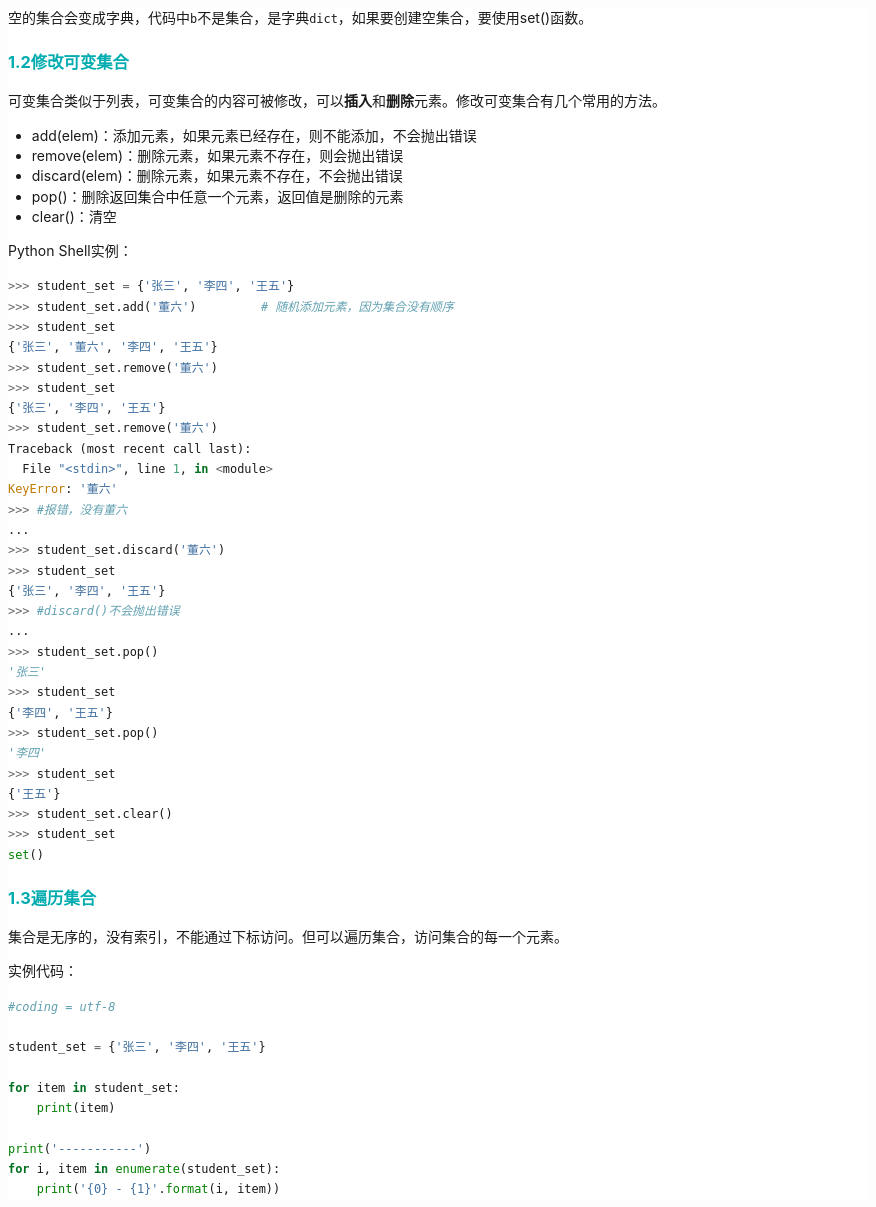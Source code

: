 空的集合会变成字典，代码中`b`不是集合，是字典`dict`，如果要创建空集合，要使用set()函数。

### <font color = #00acaf>1.2修改可变集合</font>

​	可变集合类似于列表，可变集合的内容可被修改，可以**插入**和**删除**元素。修改可变集合有几个常用的方法。

+ add(elem)：添加元素，如果元素已经存在，则不能添加，不会抛出错误
+ remove(elem)：删除元素，如果元素不存在，则会抛出错误
+ discard(elem)：删除元素，如果元素不存在，不会抛出错误
+ pop()：删除返回集合中任意一个元素，返回值是删除的元素
+ clear()：清空

Python Shell实例：

```python
>>> student_set = {'张三', '李四', '王五'}
>>> student_set.add('董六')         # 随机添加元素，因为集合没有顺序
>>> student_set
{'张三', '董六', '李四', '王五'}
>>> student_set.remove('董六')
>>> student_set
{'张三', '李四', '王五'}
>>> student_set.remove('董六')
Traceback (most recent call last):
  File "<stdin>", line 1, in <module>
KeyError: '董六'
>>> #报错，没有董六
... 
>>> student_set.discard('董六')
>>> student_set
{'张三', '李四', '王五'}
>>> #discard()不会抛出错误
... 
>>> student_set.pop()
'张三'
>>> student_set
{'李四', '王五'}
>>> student_set.pop()
'李四'
>>> student_set
{'王五'}
>>> student_set.clear()
>>> student_set
set()
```



### <font color = #00acaf>1.3遍历集合</font>

​	集合是无序的，没有索引，不能通过下标访问。但可以遍历集合，访问集合的每一个元素。

实例代码：

```python
#coding = utf-8

student_set = {'张三', '李四', '王五'}

for item in student_set:
    print(item)

print('-----------')
for i, item in enumerate(student_set):
    print('{0} - {1}'.format(i, item))
```
